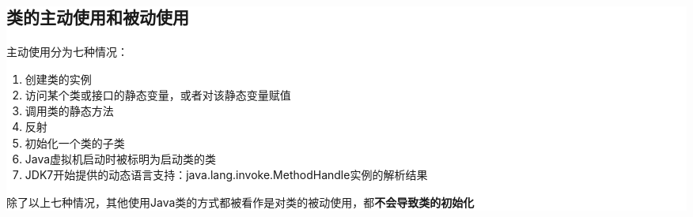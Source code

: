 ## 类的主动使用和被动使用

主动使用分为七种情况：

1. 创建类的实例
2. 访问某个类或接口的静态变量，或者对该静态变量赋值
3. 调用类的静态方法
4. 反射
5. 初始化一个类的子类
6. Java虚拟机启动时被标明为启动类的类
7. JDK7开始提供的动态语言支持：java.lang.invoke.MethodHandle实例的解析结果

除了以上七种情况，其他使用Java类的方式都被看作是对类的被动使用，都**不会导致类的初始化**